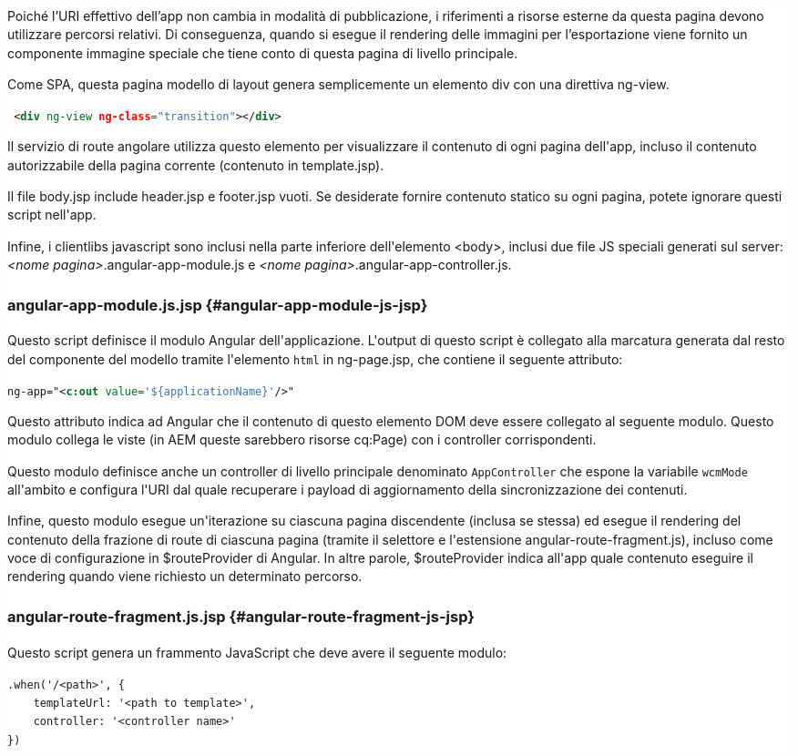 Poiché l’URI effettivo dell’app non cambia in modalità di pubblicazione, i riferimenti a risorse esterne da questa pagina devono utilizzare percorsi relativi. Di conseguenza, quando si esegue il rendering delle immagini per l’esportazione viene fornito un componente immagine speciale che tiene conto di questa pagina di livello principale.

Come SPA, questa pagina modello di layout genera semplicemente un elemento div con una direttiva ng-view.

```xml
 <div ng-view ng-class="transition"></div>
```

Il servizio di route angolare utilizza questo elemento per visualizzare il contenuto di ogni pagina dell&#39;app, incluso il contenuto autorizzabile della pagina corrente (contenuto in template.jsp).

Il file body.jsp include header.jsp e footer.jsp vuoti. Se desiderate fornire contenuto statico su ogni pagina, potete ignorare questi script nell&#39;app.

Infine, i clientlibs javascript sono inclusi nella parte inferiore dell&#39;elemento &lt;body>, inclusi due file JS speciali generati sul server: *&lt;nome pagina>*.angular-app-module.js e *&lt;nome pagina>*.angular-app-controller.js.

### angular-app-module.js.jsp {#angular-app-module-js-jsp}

Questo script definisce il modulo Angular dell&#39;applicazione. L&#39;output di questo script è collegato alla marcatura generata dal resto del componente del modello tramite l&#39;elemento `html` in ng-page.jsp, che contiene il seguente attributo:

```xml
ng-app="<c:out value='${applicationName}'/>"
```

Questo attributo indica ad Angular che il contenuto di questo elemento DOM deve essere collegato al seguente modulo. Questo modulo collega le viste (in AEM queste sarebbero risorse cq:Page) con i controller corrispondenti.

Questo modulo definisce anche un controller di livello principale denominato `AppController` che espone la variabile `wcmMode` all&#39;ambito e configura l&#39;URI dal quale recuperare i payload di aggiornamento della sincronizzazione dei contenuti.

Infine, questo modulo esegue un&#39;iterazione su ciascuna pagina discendente (inclusa se stessa) ed esegue il rendering del contenuto della frazione di route di ciascuna pagina (tramite il selettore e l&#39;estensione angular-route-fragment.js), incluso come voce di configurazione in $routeProvider di Angular. In altre parole, $routeProvider indica all&#39;app quale contenuto eseguire il rendering quando viene richiesto un determinato percorso.

### angular-route-fragment.js.jsp {#angular-route-fragment-js-jsp}

Questo script genera un frammento JavaScript che deve avere il seguente modulo:

```
.when('/<path>', {
    templateUrl: '<path to template>',
    controller: '<controller name>'
})
```
